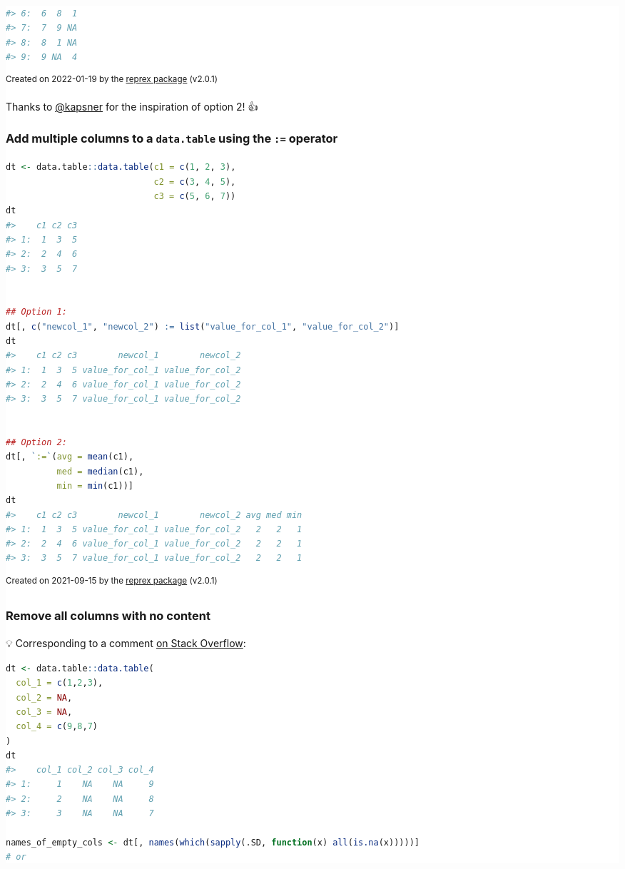 ``` r
#> 6:  6  8  1
#> 7:  7  9 NA
#> 8:  8  1 NA
#> 9:  9 NA  4
```

<sup>Created on 2022-01-19 by the [reprex package](https://reprex.tidyverse.org) (v2.0.1)</sup>

Thanks to [@kapsner](https://github.com/kapsner/) for the inspiration of option 2! :+1:

### Add multiple columns to a `data.table` using the `:=` operator

```r
dt <- data.table::data.table(c1 = c(1, 2, 3),
                             c2 = c(3, 4, 5),
                             c3 = c(5, 6, 7))
dt
#>    c1 c2 c3
#> 1:  1  3  5
#> 2:  2  4  6
#> 3:  3  5  7


## Option 1:
dt[, c("newcol_1", "newcol_2") := list("value_for_col_1", "value_for_col_2")]
dt
#>    c1 c2 c3        newcol_1        newcol_2
#> 1:  1  3  5 value_for_col_1 value_for_col_2
#> 2:  2  4  6 value_for_col_1 value_for_col_2
#> 3:  3  5  7 value_for_col_1 value_for_col_2


## Option 2:
dt[, `:=`(avg = mean(c1),
          med = median(c1),
          min = min(c1))]
dt
#>    c1 c2 c3        newcol_1        newcol_2 avg med min
#> 1:  1  3  5 value_for_col_1 value_for_col_2   2   2   1
#> 2:  2  4  6 value_for_col_1 value_for_col_2   2   2   1
#> 3:  3  5  7 value_for_col_1 value_for_col_2   2   2   1
```

<sup>Created on 2021-09-15 by the [reprex package](https://reprex.tidyverse.org) (v2.0.1)</sup>

### Remove all columns with no content

:bulb: Corresponding to a comment [on Stack Overflow](https://stackoverflow.com/a/64759996/13890903):

```r
dt <- data.table::data.table(
  col_1 = c(1,2,3),
  col_2 = NA,
  col_3 = NA,
  col_4 = c(9,8,7)
)
dt
#>    col_1 col_2 col_3 col_4
#> 1:     1    NA    NA     9
#> 2:     2    NA    NA     8
#> 3:     3    NA    NA     7

names_of_empty_cols <- dt[, names(which(sapply(.SD, function(x) all(is.na(x)))))]
# or
```